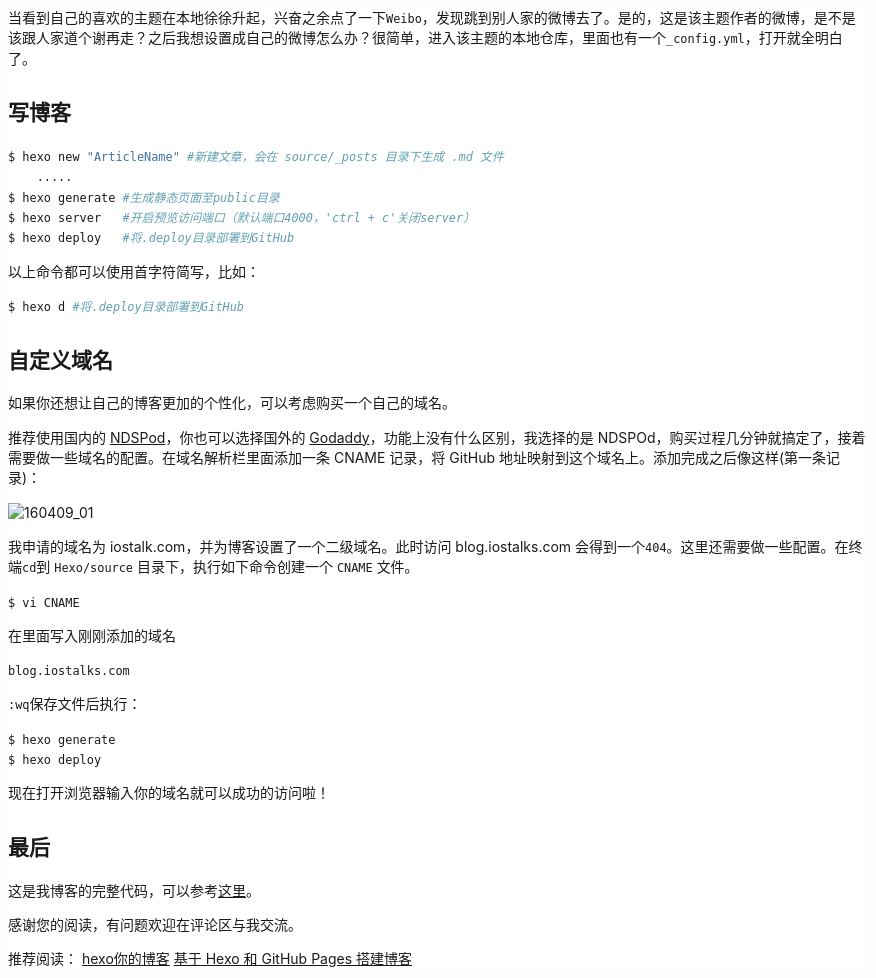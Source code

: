 当看到自己的喜欢的主题在本地徐徐升起，兴奋之余点了一下`Weibo`，发现跳到别人家的微博去了。是的，这是该主题作者的微博，是不是该跟人家道个谢再走？之后我想设置成自己的微博怎么办？很简单，进入该主题的本地仓库，里面也有一个`_config.yml`，打开就全明白了。


## 写博客
```bash
$ hexo new "ArticleName" #新建文章，会在 source/_posts 目录下生成 .md 文件
	.....
$ hexo generate #生成静态页面至public目录
$ hexo server   #开启预览访问端口（默认端口4000，'ctrl + c'关闭server）
$ hexo deploy   #将.deploy目录部署到GitHub
```

以上命令都可以使用首字符简写，比如：

```bash
$ hexo d #将.deploy目录部署到GitHub
```

## 自定义域名

如果你还想让自己的博客更加的个性化，可以考虑购买一个自己的域名。

推荐使用国内的 [NDSPod](https://www.dnspod.cn)，你也可以选择国外的 [Godaddy](https://www.godaddy.com/?isc=cjcdplink&iphoneview=1&cvosrc=affiliate.cj.6162165)，功能上没有什么区别，我选择的是 NDSPOd，购买过程几分钟就搞定了，接着需要做一些域名的配置。在域名解析栏里面添加一条 CNAME 记录，将 GitHub 地址映射到这个域名上。添加完成之后像这样(第一条记录)：

![160409_01](http://7xsto7.com2.z0.glb.clouddn.com/160409_01.png)

我申请的域名为 iostalk.com，并为博客设置了一个二级域名。此时访问 blog.iostalks.com 会得到一个`404`。这里还需要做一些配置。在终端`cd`到 `Hexo/source` 目录下，执行如下命令创建一个 `CNAME` 文件。

```bash
$ vi CNAME
```
在里面写入刚刚添加的域名

```
blog.iostalks.com
```

`:wq`保存文件后执行：

```bash
$ hexo generate
$ hexo deploy 
```

现在打开浏览器输入你的域名就可以成功的访问啦！

## 最后

这是我博客的完整代码，可以参考[这里](https://github.com/iostalks/hexo-archive.git)。

感谢您的阅读，有问题欢迎在评论区与我交流。

推荐阅读：
[hexo你的博客](http://ibruce.info/2013/11/22/hexo-your-blog/)
[基于 Hexo 和 GitHub Pages 搭建博客](http://col.dog/2015/11/12/hello-world/)
